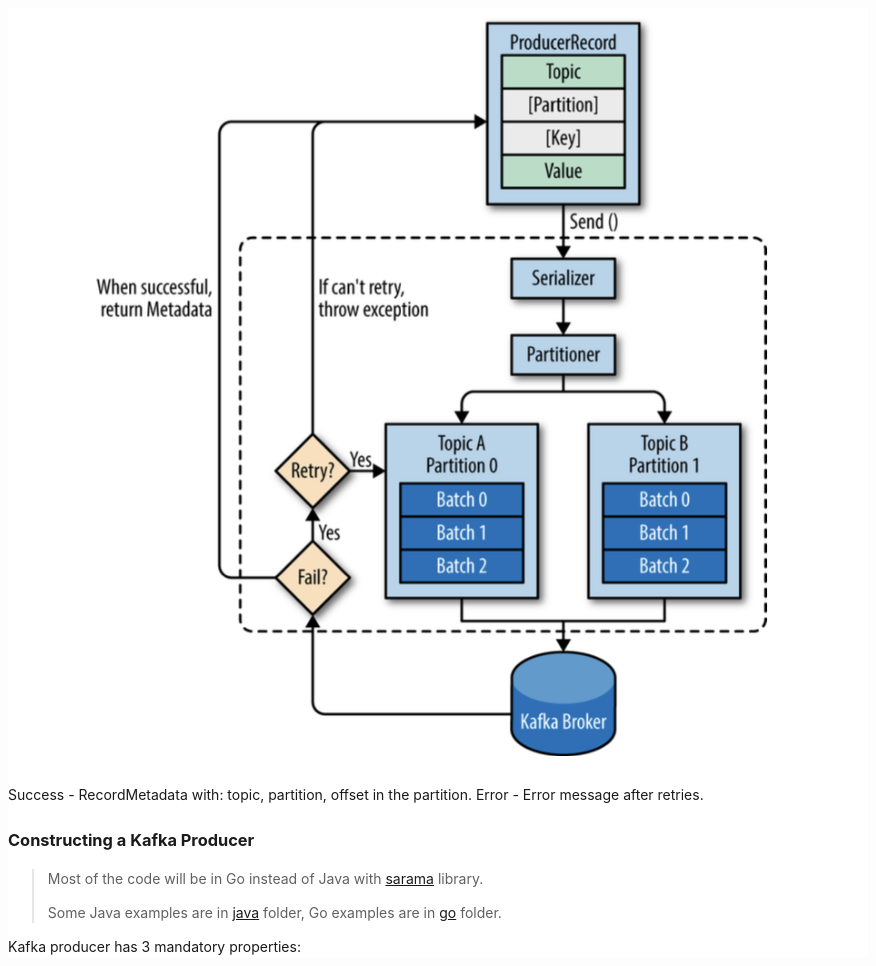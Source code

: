 ![](./docs/producer-components.png)

Success - RecordMetadata with: topic, partition, offset in the partition.
Error - Error message after retries.

### Constructing a Kafka Producer

> Most of the code will be in Go instead of Java with [sarama](https://github.com/IBM/sarama) library.
>
> Some Java examples are in [java](./java) folder, Go examples are in [go](./go) folder.

Kafka producer has 3 mandatory properties:
